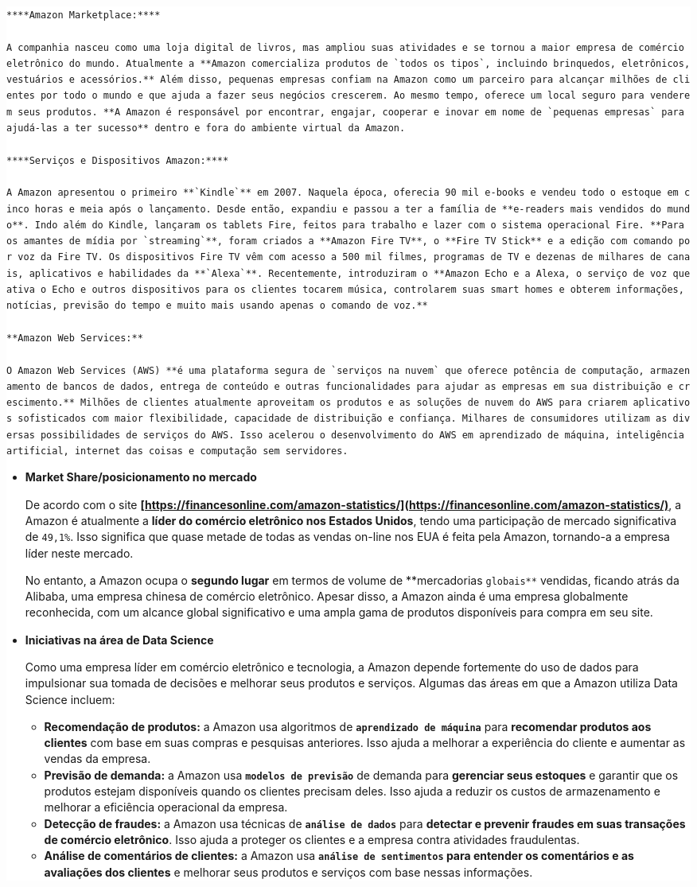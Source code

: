     ****Amazon Marketplace:****
    
    A companhia nasceu como uma loja digital de livros, mas ampliou suas atividades e se tornou a maior empresa de comércio eletrônico do mundo. Atualmente a **Amazon comercializa produtos de `todos os tipos`, incluindo brinquedos, eletrônicos, vestuários e acessórios.** Além disso, pequenas empresas confiam na Amazon como um parceiro para alcançar milhões de clientes por todo o mundo e que ajuda a fazer seus negócios crescerem. Ao mesmo tempo, oferece um local seguro para venderem seus produtos. **A Amazon é responsável por encontrar, engajar, cooperar e inovar em nome de `pequenas empresas` para ajudá-las a ter sucesso** dentro e fora do ambiente virtual da Amazon.
    
    ****Serviços e Dispositivos Amazon:****
    
    A Amazon apresentou o primeiro **`Kindle`** em 2007. Naquela época, oferecia 90 mil e-books e vendeu todo o estoque em cinco horas e meia após o lançamento. Desde então, expandiu e passou a ter a família de **e-readers mais vendidos do mundo**. Indo além do Kindle, lançaram os tablets Fire, feitos para trabalho e lazer com o sistema operacional Fire. **Para os amantes de mídia por `streaming`**, foram criados a **Amazon Fire TV**, o **Fire TV Stick** e a edição com comando por voz da Fire TV. Os dispositivos Fire TV vêm com acesso a 500 mil filmes, programas de TV e dezenas de milhares de canais, aplicativos e habilidades da **`Alexa`**. Recentemente, introduziram o **Amazon Echo e a Alexa, o serviço de voz que ativa o Echo e outros dispositivos para os clientes tocarem música, controlarem suas smart homes e obterem informações, notícias, previsão do tempo e muito mais usando apenas o comando de voz.**
    
    **Amazon Web Services:**
    
    O Amazon Web Services (AWS) **é uma plataforma segura de `serviços na nuvem` que oferece potência de computação, armazenamento de bancos de dados, entrega de conteúdo e outras funcionalidades para ajudar as empresas em sua distribuição e crescimento.** Milhões de clientes atualmente aproveitam os produtos e as soluções de nuvem do AWS para criarem aplicativos sofisticados com maior flexibilidade, capacidade de distribuição e confiança. Milhares de consumidores utilizam as diversas possibilidades de serviços do AWS. Isso acelerou o desenvolvimento do AWS em aprendizado de máquina, inteligência artificial, internet das coisas e computação sem servidores.
    
- **Market Share/posicionamento no mercado**
    
    De acordo com o site **[https://financesonline.com/amazon-statistics/](https://financesonline.com/amazon-statistics/)**, a Amazon é atualmente a **líder do comércio eletrônico nos Estados Unidos**, tendo uma participação de mercado significativa de `49,1%`. Isso significa que quase metade de todas as vendas on-line nos EUA é feita pela Amazon, tornando-a a empresa líder neste mercado.
    
    No entanto, a Amazon ocupa o **segundo lugar** em termos de volume de **mercadorias `globais**` vendidas, ficando atrás da Alibaba, uma empresa chinesa de comércio eletrônico. Apesar disso, a Amazon ainda é uma empresa globalmente reconhecida, com um alcance global significativo e uma ampla gama de produtos disponíveis para compra em seu site.
    
- **Iniciativas na área de Data Science**
    
    Como uma empresa líder em comércio eletrônico e tecnologia, a Amazon depende fortemente do uso de dados para impulsionar sua tomada de decisões e melhorar seus produtos e serviços. Algumas das áreas em que a Amazon utiliza Data Science incluem:
    
    - **Recomendação de produtos:** a Amazon usa algoritmos de **`aprendizado de máquina`** para **recomendar produtos aos clientes** com base em suas compras e pesquisas anteriores. Isso ajuda a melhorar a experiência do cliente e aumentar as vendas da empresa.
    - **Previsão de demanda:** a Amazon usa **`modelos de previsão`** de demanda para **gerenciar seus estoques** e garantir que os produtos estejam disponíveis quando os clientes precisam deles. Isso ajuda a reduzir os custos de armazenamento e melhorar a eficiência operacional da empresa.
    - **Detecção de fraudes:** a Amazon usa técnicas de **`análise de dados`** para **detectar e prevenir fraudes em suas transações de comércio eletrônico**. Isso ajuda a proteger os clientes e a empresa contra atividades fraudulentas.
    - **Análise de comentários de clientes:** a Amazon usa **`análise de sentimentos` para entender os comentários e as avaliações dos clientes** e melhorar seus produtos e serviços com base nessas informações.
    